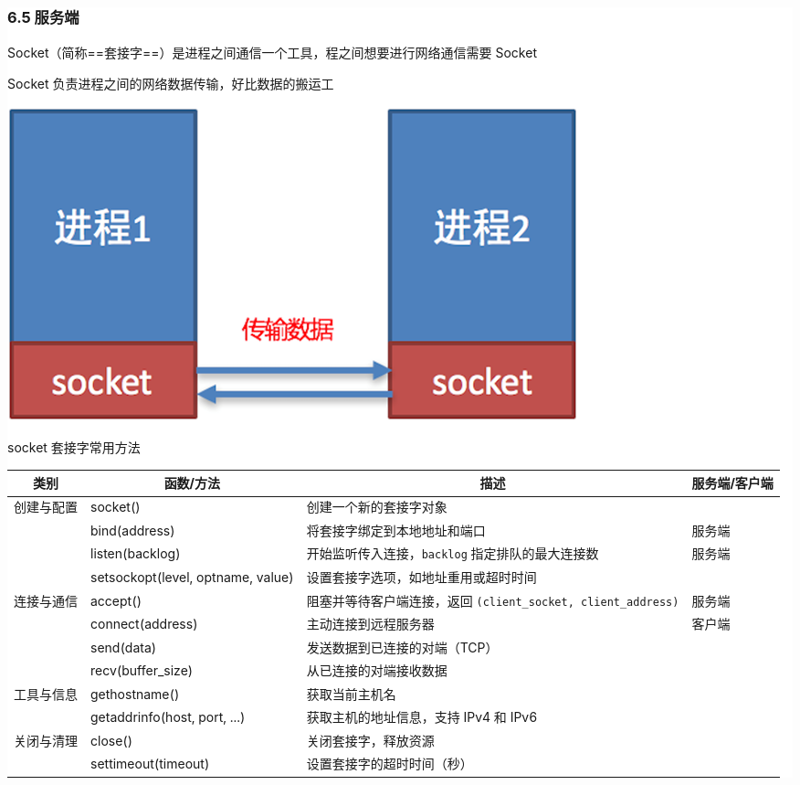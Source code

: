 





### 6.5 服务端

Socket（简称==套接字==）是进程之间通信一个工具，程之间想要进行网络通信需要 Socket

Socket 负责进程之间的网络数据传输，好比数据的搬运工

![](assets/socket.png) 





socket 套接字常用方法

| 类别       | 函数/方法                         | 描述                                                         | 服务端/客户端 |
| ---------- | --------------------------------- | ------------------------------------------------------------ | ------------- |
| 创建与配置 | socket()                          | 创建一个新的套接字对象                                       |               |
|            | bind(address)                     | 将套接字绑定到本地地址和端口                                 | 服务端        |
|            | listen(backlog)                   | 开始监听传入连接，`backlog` 指定排队的最大连接数             | 服务端        |
|            | setsockopt(level, optname, value) | 设置套接字选项，如地址重用或超时时间                         |               |
| 连接与通信 | accept()                          | 阻塞并等待客户端连接，返回 `(client_socket, client_address)` | 服务端        |
|            | connect(address)                  | 主动连接到远程服务器                                         | 客户端        |
|            | send(data)                        | 发送数据到已连接的对端（TCP）                                |               |
|            | recv(buffer_size)                 | 从已连接的对端接收数据                                       |               |
| 工具与信息 | gethostname()                     | 获取当前主机名                                               |               |
|            | getaddrinfo(host, port, ...)      | 获取主机的地址信息，支持 IPv4 和 IPv6                        |               |
| 关闭与清理 | close()                           | 关闭套接字，释放资源                                         |               |
|            | settimeout(timeout)               | 设置套接字的超时时间（秒）                                   |               |
